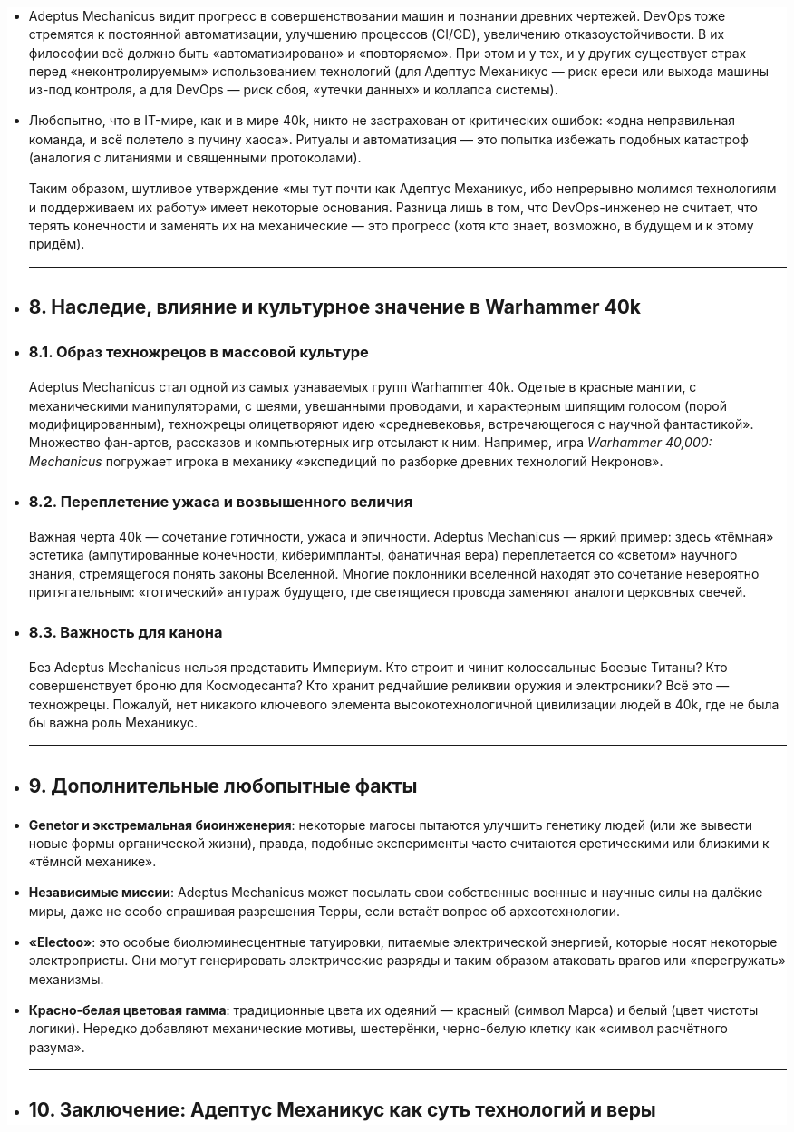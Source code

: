 - Adeptus Mechanicus видит прогресс в совершенствовании машин и познании древних чертежей. DevOps тоже стремятся к постоянной автоматизации, улучшению процессов (CI/CD), увеличению отказоустойчивости. В их философии всё должно быть «автоматизировано» и «повторяемо». При этом и у тех, и у других существует страх перед «неконтролируемым» использованием технологий (для Адептус Механикус — риск ереси или выхода машины из-под контроля, а для DevOps — риск сбоя, «утечки данных» и коллапса системы).
- Любопытно, что в IT-мире, как и в мире 40k, никто не застрахован от критических ошибок: «одна неправильная команда, и всё полетело в пучину хаоса». Ритуалы и автоматизация — это попытка избежать подобных катастроф (аналогия с литаниями и священными протоколами).
  
  Таким образом, шутливое утверждение «мы тут почти как Адептус Механикус, ибо непрерывно молимся технологиям и поддерживаем их работу» имеет некоторые основания. Разница лишь в том, что DevOps-инженер не считает, что терять конечности и заменять их на механические — это прогресс (хотя кто знает, возможно, в будущем и к этому придём).
  
  ---
- ## 8. Наследие, влияние и культурное значение в Warhammer 40k
- ### 8.1. Образ техножрецов в массовой культуре
  
  Adeptus Mechanicus стал одной из самых узнаваемых групп Warhammer 40k. Одетые в красные мантии, с механическими манипуляторами, с шеями, увешанными проводами, и характерным шипящим голосом (порой модифицированным), техножрецы олицетворяют идею «средневековья, встречающегося с научной фантастикой». Множество фан-артов, рассказов и компьютерных игр отсылают к ним. Например, игра *Warhammer 40,000: Mechanicus* погружает игрока в механику «экспедиций по разборке древних технологий Некронов».
- ### 8.2. Переплетение ужаса и возвышенного величия
  
  Важная черта 40k — сочетание готичности, ужаса и эпичности. Adeptus Mechanicus — яркий пример: здесь «тёмная» эстетика (ампутированные конечности, киберимпланты, фанатичная вера) переплетается со «светом» научного знания, стремящегося понять законы Вселенной. Многие поклонники вселенной находят это сочетание невероятно притягательным: «готический» антураж будущего, где светящиеся провода заменяют аналоги церковных свечей.
- ### 8.3. Важность для канона
  
  Без Adeptus Mechanicus нельзя представить Империум. Кто строит и чинит колоссальные Боевые Титаны? Кто совершенствует броню для Космодесанта? Кто хранит редчайшие реликвии оружия и электроники? Всё это — техножрецы. Пожалуй, нет никакого ключевого элемента высокотехнологичной цивилизации людей в 40k, где не была бы важна роль Механикус.
  
  ---
- ## 9. Дополнительные любопытные факты
- **Genetor и экстремальная биоинженерия**: некоторые магосы пытаются улучшить генетику людей (или же вывести новые формы органической жизни), правда, подобные эксперименты часто считаются еретическими или близкими к «тёмной механике».
- **Независимые миссии**: Adeptus Mechanicus может посылать свои собственные военные и научные силы на далёкие миры, даже не особо спрашивая разрешения Терры, если встаёт вопрос об археотехнологии.
- **«Electoo»**: это особые биолюминесцентные татуировки, питаемые электрической энергией, которые носят некоторые электропристы. Они могут генерировать электрические разряды и таким образом атаковать врагов или «перегружать» механизмы.
- **Красно-белая цветовая гамма**: традиционные цвета их одеяний — красный (символ Марса) и белый (цвет чистоты логики). Нередко добавляют механические мотивы, шестерёнки, черно-белую клетку как «символ расчётного разума».
  
  ---
- ## 10. Заключение: Адептус Механикус как суть технологий и веры
  